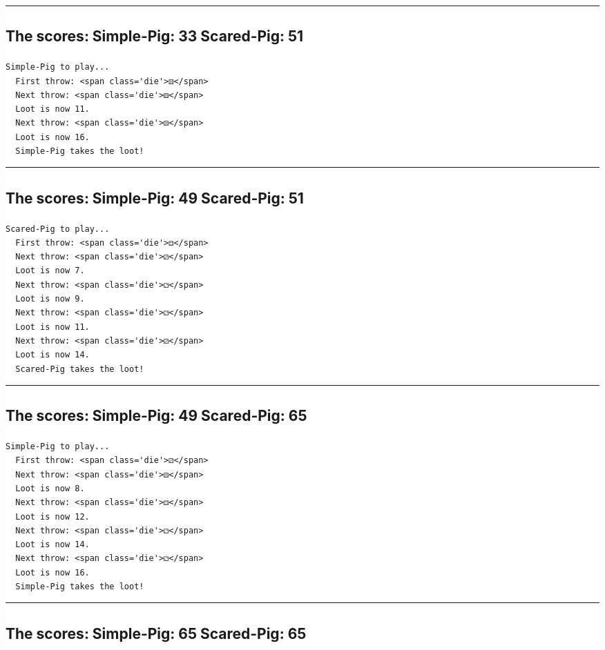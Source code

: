 --------------------------------------------------
The scores:
  Simple-Pig: 33
  Scared-Pig: 51
--------------------------------------------------

    Simple-Pig to play...
      First throw: <span class='die'>⚄</span>
      Next throw: <span class='die'>⚅</span>
      Loot is now 11.
      Next throw: <span class='die'>⚄</span>
      Loot is now 16.
      Simple-Pig takes the loot!

--------------------------------------------------
The scores:
  Simple-Pig: 49
  Scared-Pig: 51
--------------------------------------------------

    Scared-Pig to play...
      First throw: <span class='die'>⚃</span>
      Next throw: <span class='die'>⚂</span>
      Loot is now 7.
      Next throw: <span class='die'>⚁</span>
      Loot is now 9.
      Next throw: <span class='die'>⚁</span>
      Loot is now 11.
      Next throw: <span class='die'>⚂</span>
      Loot is now 14.
      Scared-Pig takes the loot!

--------------------------------------------------
The scores:
  Simple-Pig: 49
  Scared-Pig: 65
--------------------------------------------------

    Simple-Pig to play...
      First throw: <span class='die'>⚂</span>
      Next throw: <span class='die'>⚄</span>
      Loot is now 8.
      Next throw: <span class='die'>⚃</span>
      Loot is now 12.
      Next throw: <span class='die'>⚁</span>
      Loot is now 14.
      Next throw: <span class='die'>⚁</span>
      Loot is now 16.
      Simple-Pig takes the loot!

--------------------------------------------------
The scores:
  Simple-Pig: 65
  Scared-Pig: 65
--------------------------------------------------
